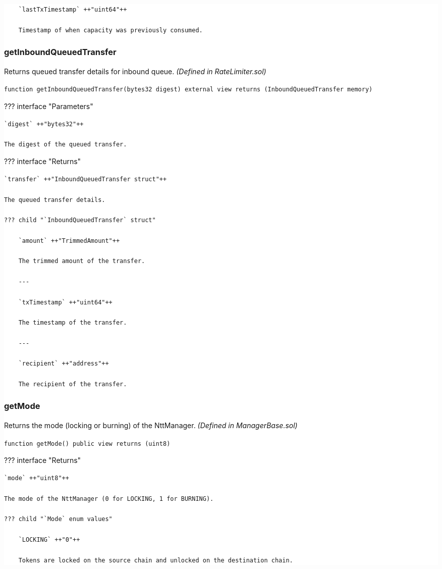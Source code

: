         `lastTxTimestamp` ++"uint64"++

        Timestamp of when capacity was previously consumed.

### getInboundQueuedTransfer

Returns queued transfer details for inbound queue. *(Defined in RateLimiter.sol)*

```sol
function getInboundQueuedTransfer(bytes32 digest) external view returns (InboundQueuedTransfer memory)
```

??? interface "Parameters"

    `digest` ++"bytes32"++

    The digest of the queued transfer.

??? interface "Returns"

    `transfer` ++"InboundQueuedTransfer struct"++

    The queued transfer details.

    ??? child "`InboundQueuedTransfer` struct"

        `amount` ++"TrimmedAmount"++

        The trimmed amount of the transfer.
        
        ---

        `txTimestamp` ++"uint64"++

        The timestamp of the transfer.
        
        ---

        `recipient` ++"address"++

        The recipient of the transfer.

### getMode

Returns the mode (locking or burning) of the NttManager. *(Defined in ManagerBase.sol)*

```sol
function getMode() public view returns (uint8)
```

??? interface "Returns"

    `mode` ++"uint8"++

    The mode of the NttManager (0 for LOCKING, 1 for BURNING).

    ??? child "`Mode` enum values"

        `LOCKING` ++"0"++

        Tokens are locked on the source chain and unlocked on the destination chain.
        